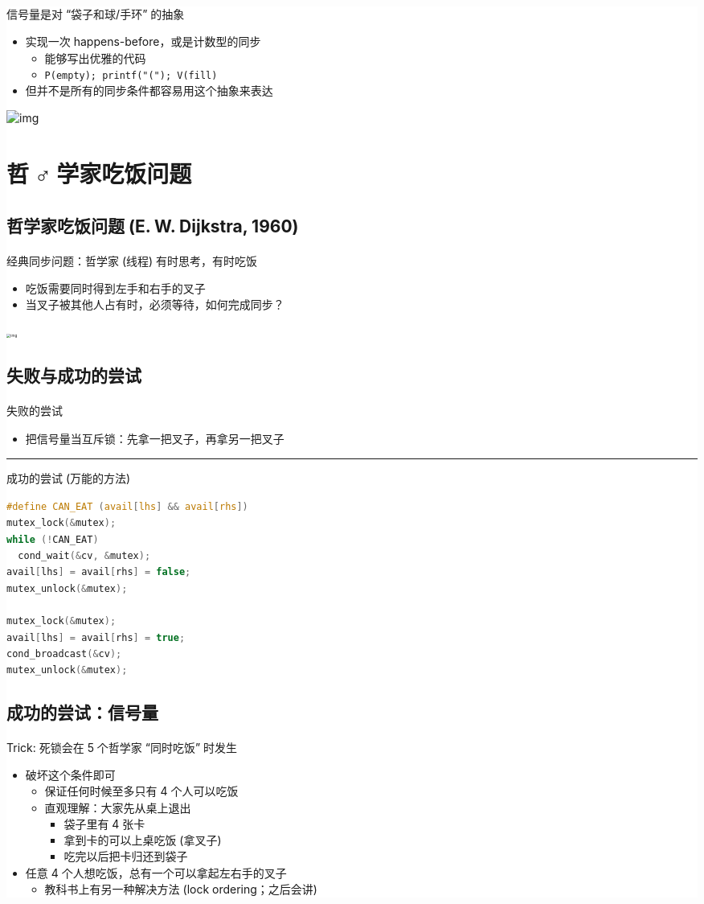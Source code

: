 信号量是对 “袋子和球/手环” 的抽象

- 实现一次 happens-before，或是计数型的同步
  - 能够写出优雅的代码
  - `P(empty); printf("("); V(fill)`
- 但并不是所有的同步条件都容易用这个抽象来表达

![img](https://jyywiki.cn/pages/OS/img/cv-generalize.png)

# 哲 ♂ 学家吃饭问题

## 哲学家吃饭问题 (E. W. Dijkstra, 1960)

经典同步问题：哲学家 (线程) 有时思考，有时吃饭

- 吃饭需要同时得到左手和右手的叉子
- 当叉子被其他人占有时，必须等待，如何完成同步？

<img src="https://zecheng2023.oss-cn-beijing.aliyuncs.com/images/dining-philosophers.jpg" alt="img" style="zoom:33%;" />

## 失败与成功的尝试

失败的尝试

- 把信号量当互斥锁：先拿一把叉子，再拿另一把叉子

------

成功的尝试 (万能的方法)

```c
#define CAN_EAT (avail[lhs] && avail[rhs])
mutex_lock(&mutex);
while (!CAN_EAT)
  cond_wait(&cv, &mutex);
avail[lhs] = avail[rhs] = false;
mutex_unlock(&mutex);

mutex_lock(&mutex);
avail[lhs] = avail[rhs] = true;
cond_broadcast(&cv);
mutex_unlock(&mutex);
```

## 成功的尝试：信号量

Trick: 死锁会在 5 个哲学家 “同时吃饭” 时发生

- 破坏这个条件即可
  - 保证任何时候至多只有 4 个人可以吃饭
  - 直观理解：大家先从桌上退出
    - 袋子里有 4 张卡
    - 拿到卡的可以上桌吃饭 (拿叉子)
    - 吃完以后把卡归还到袋子
- 任意 4 个人想吃饭，总有一个可以拿起左右手的叉子
  - 教科书上有另一种解决方法 (lock ordering；之后会讲)
